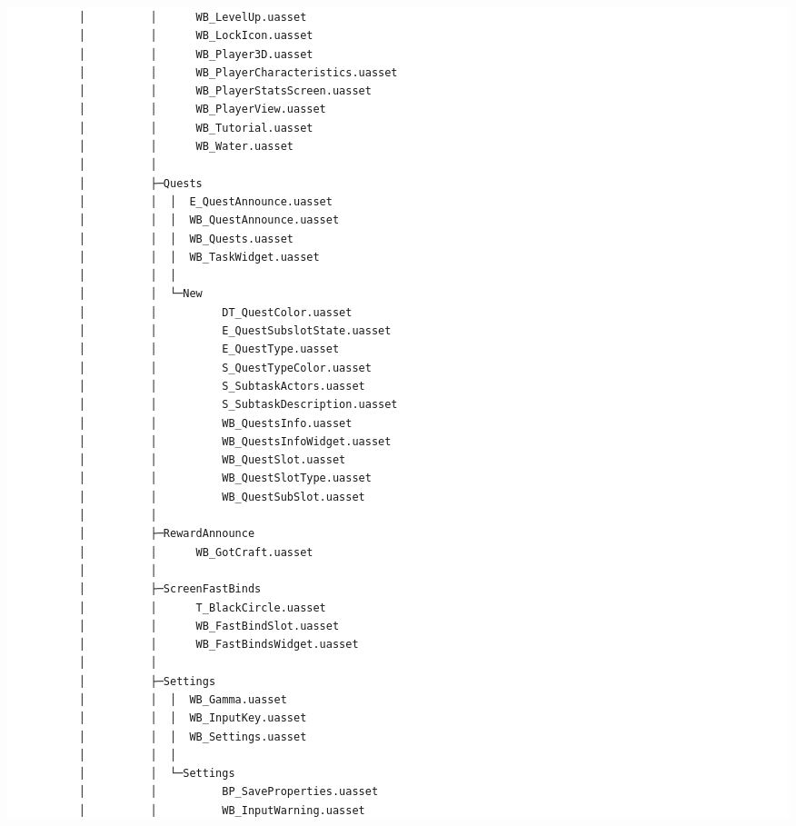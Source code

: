                │          │      WB_LevelUp.uasset
               │          │      WB_LockIcon.uasset
               │          │      WB_Player3D.uasset
               │          │      WB_PlayerCharacteristics.uasset
               │          │      WB_PlayerStatsScreen.uasset
               │          │      WB_PlayerView.uasset
               │          │      WB_Tutorial.uasset
               │          │      WB_Water.uasset
               │          │
               │          ├─Quests
               │          │  │  E_QuestAnnounce.uasset
               │          │  │  WB_QuestAnnounce.uasset
               │          │  │  WB_Quests.uasset
               │          │  │  WB_TaskWidget.uasset
               │          │  │
               │          │  └─New
               │          │          DT_QuestColor.uasset
               │          │          E_QuestSubslotState.uasset
               │          │          E_QuestType.uasset
               │          │          S_QuestTypeColor.uasset
               │          │          S_SubtaskActors.uasset
               │          │          S_SubtaskDescription.uasset
               │          │          WB_QuestsInfo.uasset
               │          │          WB_QuestsInfoWidget.uasset
               │          │          WB_QuestSlot.uasset
               │          │          WB_QuestSlotType.uasset
               │          │          WB_QuestSubSlot.uasset
               │          │
               │          ├─RewardAnnounce
               │          │      WB_GotCraft.uasset
               │          │
               │          ├─ScreenFastBinds
               │          │      T_BlackCircle.uasset
               │          │      WB_FastBindSlot.uasset
               │          │      WB_FastBindsWidget.uasset
               │          │
               │          ├─Settings
               │          │  │  WB_Gamma.uasset
               │          │  │  WB_InputKey.uasset
               │          │  │  WB_Settings.uasset
               │          │  │
               │          │  └─Settings
               │          │          BP_SaveProperties.uasset
               │          │          WB_InputWarning.uasset
